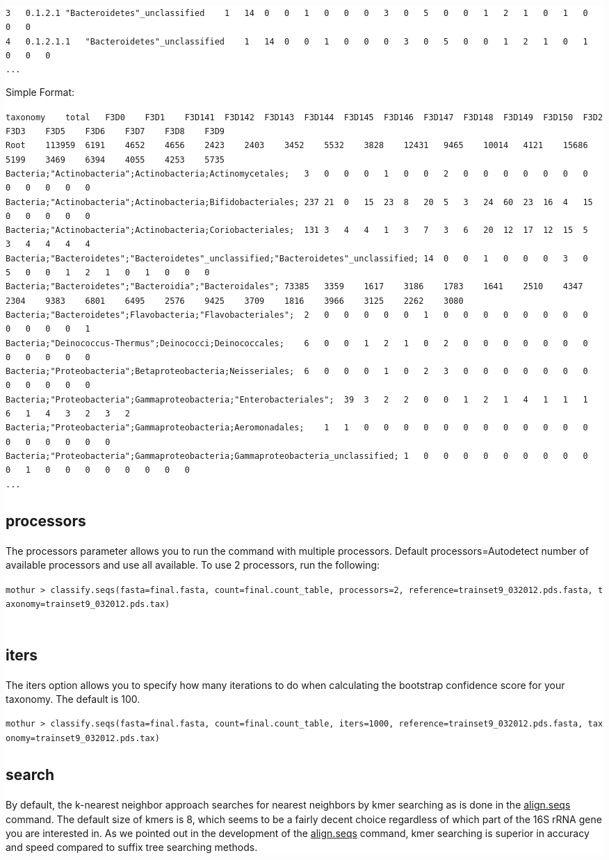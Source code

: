     3	0.1.2.1	"Bacteroidetes"_unclassified	1	14	0	0	1	0	0	0	3	0	5	0	0	1	2	1	0	1	0	0	0
    4	0.1.2.1.1	"Bacteroidetes"_unclassified	1	14	0	0	1	0	0	0	3	0	5	0	0	1	2	1	0	1	0	0	0
    ...

Simple Format:

    taxonomy	total	F3D0	F3D1	F3D141	F3D142	F3D143	F3D144	F3D145	F3D146	F3D147	F3D148	F3D149	F3D150	F3D2	F3D3	F3D5	F3D6	F3D7	F3D8	F3D9
    Root	113959	6191	4652	4656	2423	2403	3452	5532	3828	12431	9465	10014	4121	15686	5199	3469	6394	4055	4253	5735
    Bacteria;"Actinobacteria";Actinobacteria;Actinomycetales;	3	0	0	0	1	0	0	2	0	0	0	0	0	0	0	0	0	0	0	0
    Bacteria;"Actinobacteria";Actinobacteria;Bifidobacteriales;	237	21	0	15	23	8	20	5	3	24	60	23	16	4	15	0	0	0	0	0
    Bacteria;"Actinobacteria";Actinobacteria;Coriobacteriales;	131	3	4	4	1	3	7	3	6	20	12	17	12	15	5	3	4	4	4	4
    Bacteria;"Bacteroidetes";"Bacteroidetes"_unclassified;"Bacteroidetes"_unclassified;	14	0	0	1	0	0	0	3	0	5	0	0	1	2	1	0	1	0	0	0
    Bacteria;"Bacteroidetes";"Bacteroidia";"Bacteroidales";	73385	3359	1617	3186	1783	1641	2510	4347	2304	9383	6801	6495	2576	9425	3709	1816	3966	3125	2262	3080
    Bacteria;"Bacteroidetes";Flavobacteria;"Flavobacteriales";	2	0	0	0	0	0	1	0	0	0	0	0	0	0	0	0	0	0	0	1
    Bacteria;"Deinococcus-Thermus";Deinococci;Deinococcales;	6	0	0	1	2	1	0	2	0	0	0	0	0	0	0	0	0	0	0	0
    Bacteria;"Proteobacteria";Betaproteobacteria;Neisseriales;	6	0	0	0	1	0	2	3	0	0	0	0	0	0	0	0	0	0	0	0
    Bacteria;"Proteobacteria";Gammaproteobacteria;"Enterobacteriales";	39	3	2	2	0	0	1	2	1	4	1	1	1	6	1	4	3	2	3	2
    Bacteria;"Proteobacteria";Gammaproteobacteria;Aeromonadales;	1	1	0	0	0	0	0	0	0	0	0	0	0	0	0	0	0	0	0	0
    Bacteria;"Proteobacteria";Gammaproteobacteria;Gammaproteobacteria_unclassified;	1	0	0	0	0	0	0	0	0	0	0	1	0	0	0	0	0	0	0	0
    ...
    
## processors

The processors parameter allows you to run the command with multiple
processors. Default processors=Autodetect number of available processors
and use all available. To use 2 processors, run the following:

    mothur > classify.seqs(fasta=final.fasta, count=final.count_table, processors=2, reference=trainset9_032012.pds.fasta, taxonomy=trainset9_032012.pds.tax)
     
    
## iters

The iters option allows you to specify how many iterations to do when
calculating the bootstrap confidence score for your taxonomy. The
default is 100.

    mothur > classify.seqs(fasta=final.fasta, count=final.count_table, iters=1000, reference=trainset9_032012.pds.fasta, taxonomy=trainset9_032012.pds.tax)



## search
By default, the k-nearest neighbor approach
searches for nearest neighbors by kmer searching as is done in the
[align.seqs](/wiki/align.seqs) command. The default size of kmers
is 8, which seems to be a fairly decent choice regardless of which part
of the 16S rRNA gene you are interested in. As we pointed out in the
development of the [align.seqs](/wiki/align.seqs) command, kmer
searching is superior in accuracy and speed compared to suffix
tree searching methods.
